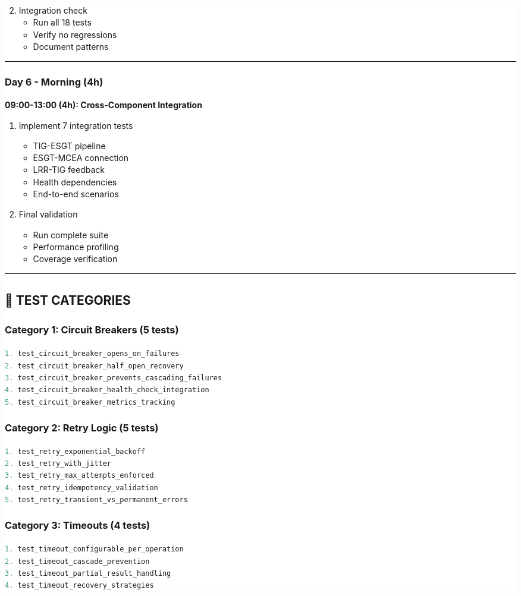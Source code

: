 2. Integration check
   - Run all 18 tests
   - Verify no regressions
   - Document patterns

---

### Day 6 - Morning (4h)

**09:00-13:00 (4h): Cross-Component Integration**
1. Implement 7 integration tests
   - TIG-ESGT pipeline
   - ESGT-MCEA connection
   - LRR-TIG feedback
   - Health dependencies
   - End-to-end scenarios

2. Final validation
   - Run complete suite
   - Performance profiling
   - Coverage verification

---

## 🧪 TEST CATEGORIES

### Category 1: Circuit Breakers (5 tests)
```python
1. test_circuit_breaker_opens_on_failures
2. test_circuit_breaker_half_open_recovery
3. test_circuit_breaker_prevents_cascading_failures
4. test_circuit_breaker_health_check_integration
5. test_circuit_breaker_metrics_tracking
```

### Category 2: Retry Logic (5 tests)
```python
1. test_retry_exponential_backoff
2. test_retry_with_jitter
3. test_retry_max_attempts_enforced
4. test_retry_idempotency_validation
5. test_retry_transient_vs_permanent_errors
```

### Category 3: Timeouts (4 tests)
```python
1. test_timeout_configurable_per_operation
2. test_timeout_cascade_prevention
3. test_timeout_partial_result_handling
4. test_timeout_recovery_strategies
```
